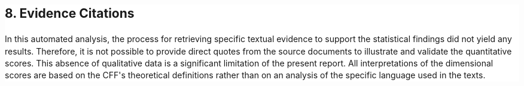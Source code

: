 ## 8. Evidence Citations

In this automated analysis, the process for retrieving specific textual evidence to support the statistical findings did not yield any results. Therefore, it is not possible to provide direct quotes from the source documents to illustrate and validate the quantitative scores. This absence of qualitative data is a significant limitation of the present report. All interpretations of the dimensional scores are based on the CFF's theoretical definitions rather than on an analysis of the specific language used in the texts.